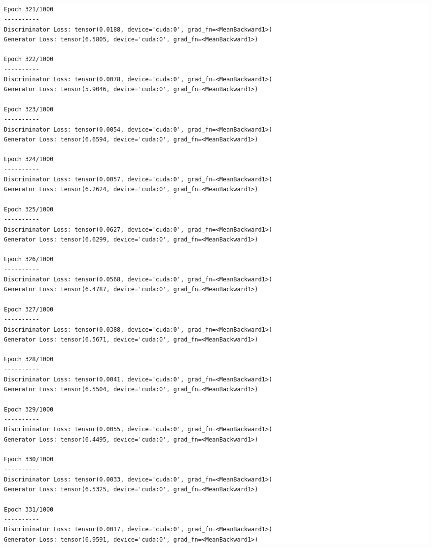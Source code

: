     Epoch 321/1000
    ----------
    Discriminator Loss: tensor(0.0188, device='cuda:0', grad_fn=<MeanBackward1>)
    Generator Loss: tensor(6.5805, device='cuda:0', grad_fn=<MeanBackward1>)
    
    Epoch 322/1000
    ----------
    Discriminator Loss: tensor(0.0078, device='cuda:0', grad_fn=<MeanBackward1>)
    Generator Loss: tensor(5.9046, device='cuda:0', grad_fn=<MeanBackward1>)
    
    Epoch 323/1000
    ----------
    Discriminator Loss: tensor(0.0054, device='cuda:0', grad_fn=<MeanBackward1>)
    Generator Loss: tensor(6.6594, device='cuda:0', grad_fn=<MeanBackward1>)
    
    Epoch 324/1000
    ----------
    Discriminator Loss: tensor(0.0057, device='cuda:0', grad_fn=<MeanBackward1>)
    Generator Loss: tensor(6.2624, device='cuda:0', grad_fn=<MeanBackward1>)
    
    Epoch 325/1000
    ----------
    Discriminator Loss: tensor(0.0627, device='cuda:0', grad_fn=<MeanBackward1>)
    Generator Loss: tensor(6.6299, device='cuda:0', grad_fn=<MeanBackward1>)
    
    Epoch 326/1000
    ----------
    Discriminator Loss: tensor(0.0568, device='cuda:0', grad_fn=<MeanBackward1>)
    Generator Loss: tensor(6.4787, device='cuda:0', grad_fn=<MeanBackward1>)
    
    Epoch 327/1000
    ----------
    Discriminator Loss: tensor(0.0388, device='cuda:0', grad_fn=<MeanBackward1>)
    Generator Loss: tensor(6.5671, device='cuda:0', grad_fn=<MeanBackward1>)
    
    Epoch 328/1000
    ----------
    Discriminator Loss: tensor(0.0041, device='cuda:0', grad_fn=<MeanBackward1>)
    Generator Loss: tensor(6.5504, device='cuda:0', grad_fn=<MeanBackward1>)
    
    Epoch 329/1000
    ----------
    Discriminator Loss: tensor(0.0055, device='cuda:0', grad_fn=<MeanBackward1>)
    Generator Loss: tensor(6.4495, device='cuda:0', grad_fn=<MeanBackward1>)
    
    Epoch 330/1000
    ----------
    Discriminator Loss: tensor(0.0033, device='cuda:0', grad_fn=<MeanBackward1>)
    Generator Loss: tensor(6.5325, device='cuda:0', grad_fn=<MeanBackward1>)
    
    Epoch 331/1000
    ----------
    Discriminator Loss: tensor(0.0017, device='cuda:0', grad_fn=<MeanBackward1>)
    Generator Loss: tensor(6.9591, device='cuda:0', grad_fn=<MeanBackward1>)
    